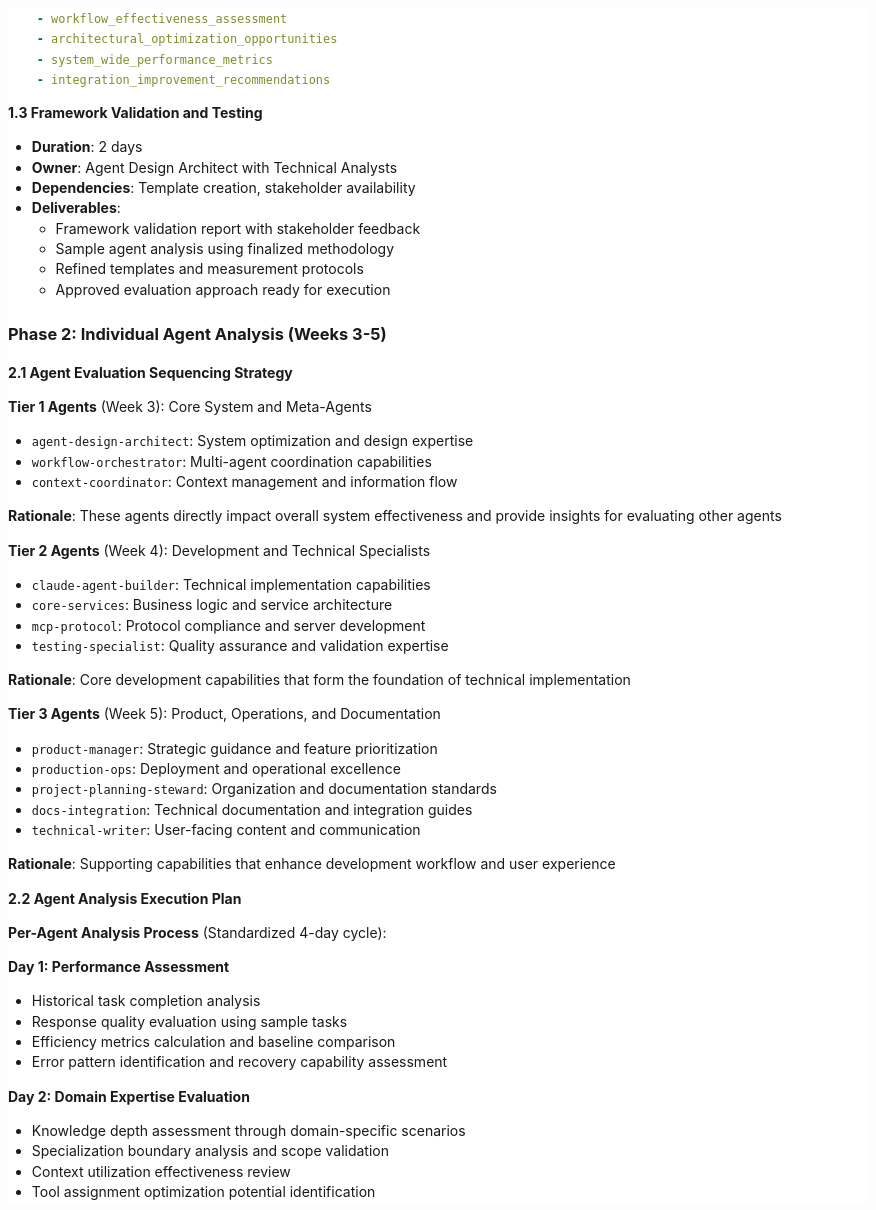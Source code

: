 ```yaml
    - workflow_effectiveness_assessment
    - architectural_optimization_opportunities
    - system_wide_performance_metrics
    - integration_improvement_recommendations
```

**1.3 Framework Validation and Testing**
- **Duration**: 2 days
- **Owner**: Agent Design Architect with Technical Analysts
- **Dependencies**: Template creation, stakeholder availability
- **Deliverables**:
  - Framework validation report with stakeholder feedback
  - Sample agent analysis using finalized methodology
  - Refined templates and measurement protocols
  - Approved evaluation approach ready for execution

### Phase 2: Individual Agent Analysis (Weeks 3-5)

**2.1 Agent Evaluation Sequencing Strategy**

**Tier 1 Agents** (Week 3): Core System and Meta-Agents
- `agent-design-architect`: System optimization and design expertise
- `workflow-orchestrator`: Multi-agent coordination capabilities
- `context-coordinator`: Context management and information flow

**Rationale**: These agents directly impact overall system effectiveness and provide insights for evaluating other agents

**Tier 2 Agents** (Week 4): Development and Technical Specialists
- `claude-agent-builder`: Technical implementation capabilities
- `core-services`: Business logic and service architecture
- `mcp-protocol`: Protocol compliance and server development
- `testing-specialist`: Quality assurance and validation expertise

**Rationale**: Core development capabilities that form the foundation of technical implementation

**Tier 3 Agents** (Week 5): Product, Operations, and Documentation
- `product-manager`: Strategic guidance and feature prioritization
- `production-ops`: Deployment and operational excellence
- `project-planning-steward`: Organization and documentation standards
- `docs-integration`: Technical documentation and integration guides
- `technical-writer`: User-facing content and communication

**Rationale**: Supporting capabilities that enhance development workflow and user experience

**2.2 Agent Analysis Execution Plan**

**Per-Agent Analysis Process** (Standardized 4-day cycle):

**Day 1: Performance Assessment**
- Historical task completion analysis
- Response quality evaluation using sample tasks
- Efficiency metrics calculation and baseline comparison
- Error pattern identification and recovery capability assessment

**Day 2: Domain Expertise Evaluation**
- Knowledge depth assessment through domain-specific scenarios
- Specialization boundary analysis and scope validation
- Context utilization effectiveness review
- Tool assignment optimization potential identification
